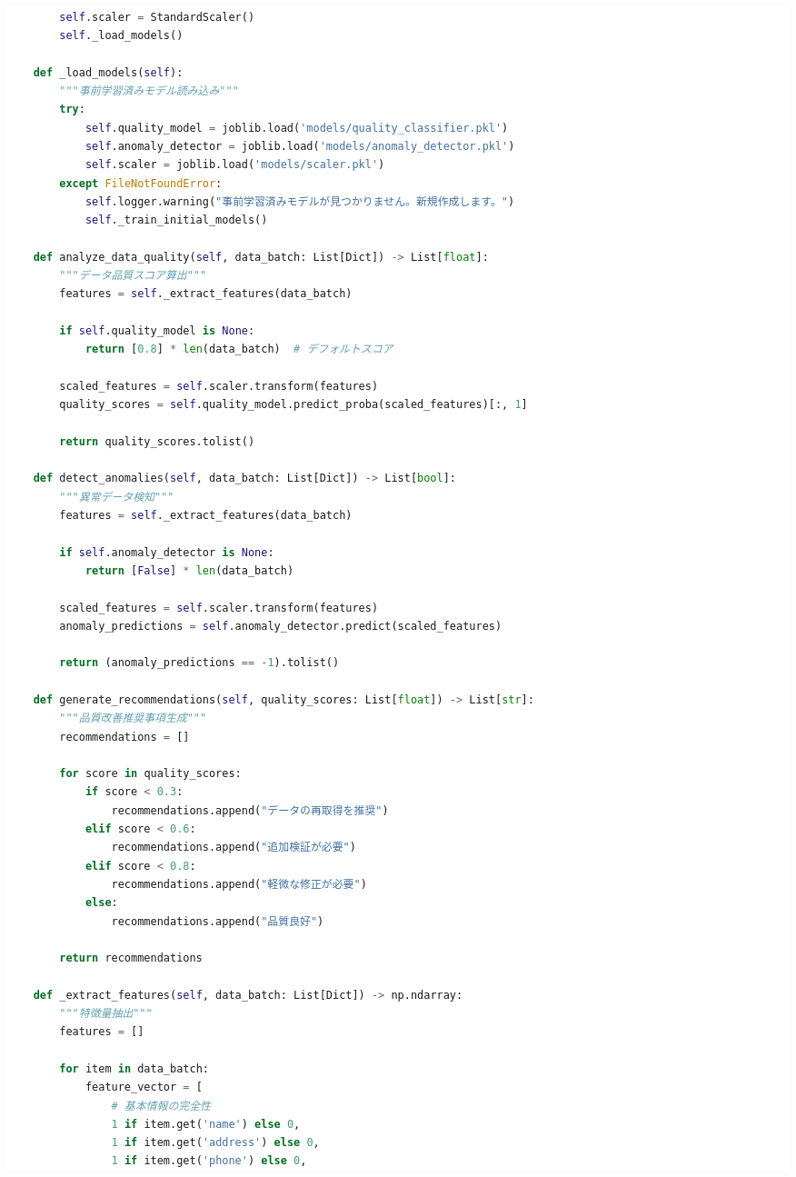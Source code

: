 ```python
        self.scaler = StandardScaler()
        self._load_models()

    def _load_models(self):
        """事前学習済みモデル読み込み"""
        try:
            self.quality_model = joblib.load('models/quality_classifier.pkl')
            self.anomaly_detector = joblib.load('models/anomaly_detector.pkl')
            self.scaler = joblib.load('models/scaler.pkl')
        except FileNotFoundError:
            self.logger.warning("事前学習済みモデルが見つかりません。新規作成します。")
            self._train_initial_models()

    def analyze_data_quality(self, data_batch: List[Dict]) -> List[float]:
        """データ品質スコア算出"""
        features = self._extract_features(data_batch)

        if self.quality_model is None:
            return [0.8] * len(data_batch)  # デフォルトスコア

        scaled_features = self.scaler.transform(features)
        quality_scores = self.quality_model.predict_proba(scaled_features)[:, 1]

        return quality_scores.tolist()

    def detect_anomalies(self, data_batch: List[Dict]) -> List[bool]:
        """異常データ検知"""
        features = self._extract_features(data_batch)

        if self.anomaly_detector is None:
            return [False] * len(data_batch)

        scaled_features = self.scaler.transform(features)
        anomaly_predictions = self.anomaly_detector.predict(scaled_features)

        return (anomaly_predictions == -1).tolist()

    def generate_recommendations(self, quality_scores: List[float]) -> List[str]:
        """品質改善推奨事項生成"""
        recommendations = []

        for score in quality_scores:
            if score < 0.3:
                recommendations.append("データの再取得を推奨")
            elif score < 0.6:
                recommendations.append("追加検証が必要")
            elif score < 0.8:
                recommendations.append("軽微な修正が必要")
            else:
                recommendations.append("品質良好")

        return recommendations

    def _extract_features(self, data_batch: List[Dict]) -> np.ndarray:
        """特徴量抽出"""
        features = []

        for item in data_batch:
            feature_vector = [
                # 基本情報の完全性
                1 if item.get('name') else 0,
                1 if item.get('address') else 0,
                1 if item.get('phone') else 0,
```